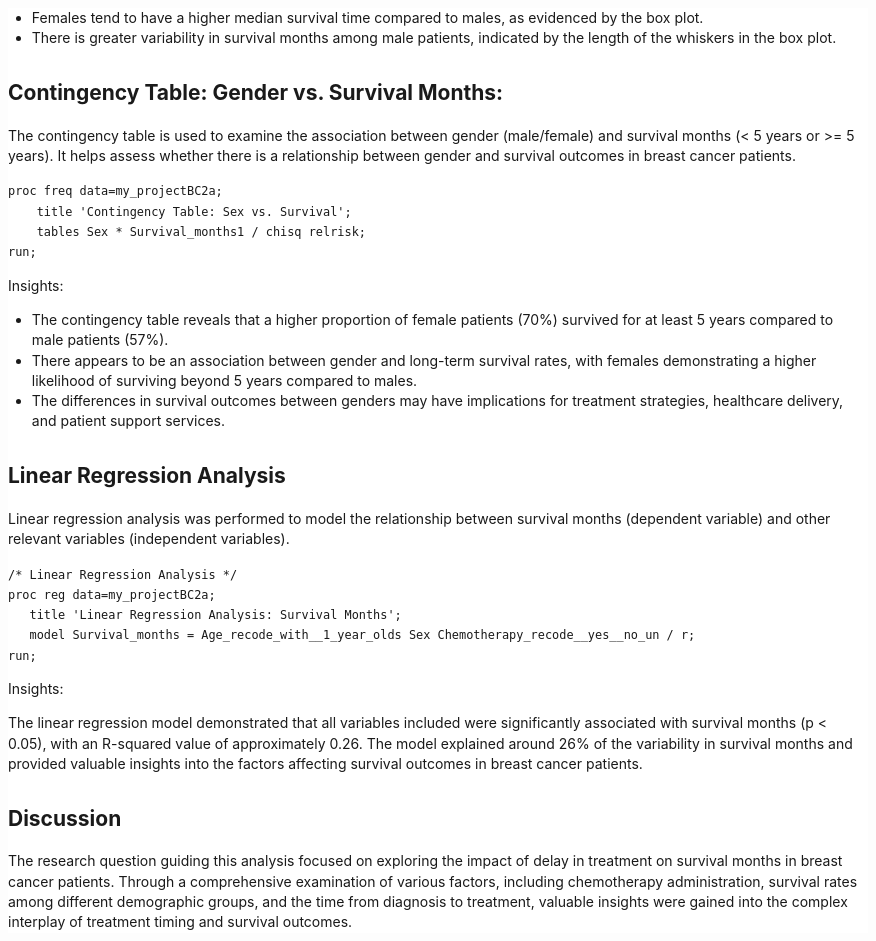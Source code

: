 - Females tend to have a higher median survival time compared to males, as evidenced by the box plot.
- There is greater variability in survival months among male patients, indicated by the length of the whiskers in the box plot.

## Contingency Table: Gender vs. Survival Months:

The contingency table is used to examine the association between gender (male/female) and survival months (< 5 years or >= 5 years).
It helps assess whether there is a relationship between gender and survival outcomes in breast cancer patients.
```
proc freq data=my_projectBC2a;
    title 'Contingency Table: Sex vs. Survival';
    tables Sex * Survival_months1 / chisq relrisk;
run;
```
Insights:

- The contingency table reveals that a higher proportion of female patients (70%) survived for at least 5 years compared to male patients (57%).
- There appears to be an association between gender and long-term survival rates, with females demonstrating a higher likelihood of surviving beyond 5 years compared to males.
- The differences in survival outcomes between genders may have implications for treatment strategies, healthcare delivery, and patient support services.


## Linear Regression Analysis

Linear regression analysis was performed to model the relationship between survival months (dependent variable) and other relevant variables (independent variables).

```
/* Linear Regression Analysis */
proc reg data=my_projectBC2a;
   title 'Linear Regression Analysis: Survival Months';
   model Survival_months = Age_recode_with__1_year_olds Sex Chemotherapy_recode__yes__no_un / r;
run;
```
Insights:

The linear regression model demonstrated that all variables included were significantly associated with survival months (p < 0.05), with an R-squared value of approximately 0.26. The model explained around 26% of the variability in survival months and provided valuable insights into the factors affecting survival outcomes in breast cancer patients.


## Discussion

The research question guiding this analysis focused on exploring the impact of delay in treatment on survival months in breast cancer patients. Through a comprehensive examination of various factors, including chemotherapy administration, survival rates among different demographic groups, and the time from diagnosis to treatment, valuable insights were gained into the complex interplay of treatment timing and survival outcomes.
